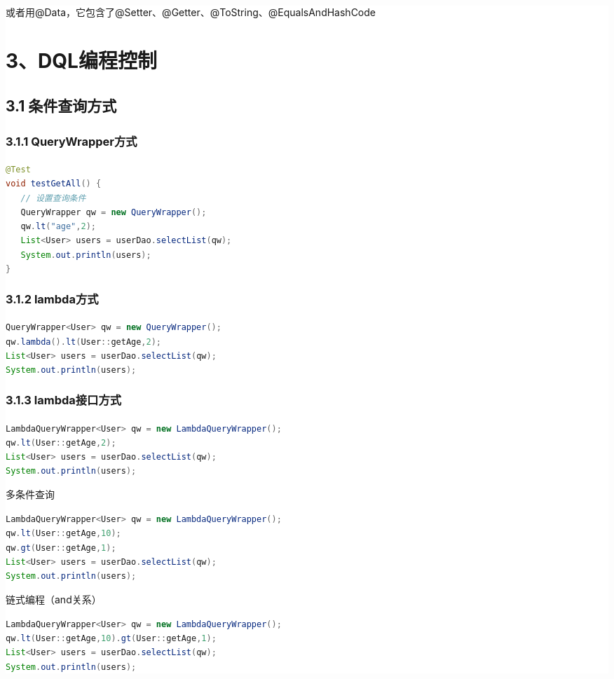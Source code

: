 或者用@Data，它包含了@Setter、@Getter、@ToString、@EqualsAndHashCode

# 3、DQL编程控制

## 3.1 条件查询方式

### 3.1.1 QueryWrapper方式

```java
@Test
void testGetAll() {
   // 设置查询条件
   QueryWrapper qw = new QueryWrapper();
   qw.lt("age",2);
   List<User> users = userDao.selectList(qw);
   System.out.println(users);
}
```

### 3.1.2 lambda方式

```java
QueryWrapper<User> qw = new QueryWrapper();
qw.lambda().lt(User::getAge,2);
List<User> users = userDao.selectList(qw);
System.out.println(users);
```

### 3.1.3 lambda接口方式

```java
LambdaQueryWrapper<User> qw = new LambdaQueryWrapper();
qw.lt(User::getAge,2);
List<User> users = userDao.selectList(qw);
System.out.println(users);
```

多条件查询

```java
LambdaQueryWrapper<User> qw = new LambdaQueryWrapper();
qw.lt(User::getAge,10);
qw.gt(User::getAge,1);
List<User> users = userDao.selectList(qw);
System.out.println(users);
```

链式编程（and关系）

```java
LambdaQueryWrapper<User> qw = new LambdaQueryWrapper();
qw.lt(User::getAge,10).gt(User::getAge,1);
List<User> users = userDao.selectList(qw);
System.out.println(users);
```

